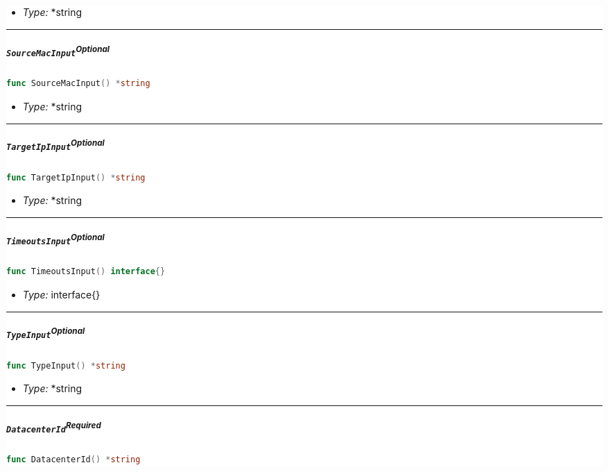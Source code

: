 - *Type:* *string

---

##### `SourceMacInput`<sup>Optional</sup> <a name="SourceMacInput" id="@cdktf/provider-ionoscloud.nsgFirewallrule.NsgFirewallrule.property.sourceMacInput"></a>

```go
func SourceMacInput() *string
```

- *Type:* *string

---

##### `TargetIpInput`<sup>Optional</sup> <a name="TargetIpInput" id="@cdktf/provider-ionoscloud.nsgFirewallrule.NsgFirewallrule.property.targetIpInput"></a>

```go
func TargetIpInput() *string
```

- *Type:* *string

---

##### `TimeoutsInput`<sup>Optional</sup> <a name="TimeoutsInput" id="@cdktf/provider-ionoscloud.nsgFirewallrule.NsgFirewallrule.property.timeoutsInput"></a>

```go
func TimeoutsInput() interface{}
```

- *Type:* interface{}

---

##### `TypeInput`<sup>Optional</sup> <a name="TypeInput" id="@cdktf/provider-ionoscloud.nsgFirewallrule.NsgFirewallrule.property.typeInput"></a>

```go
func TypeInput() *string
```

- *Type:* *string

---

##### `DatacenterId`<sup>Required</sup> <a name="DatacenterId" id="@cdktf/provider-ionoscloud.nsgFirewallrule.NsgFirewallrule.property.datacenterId"></a>

```go
func DatacenterId() *string
```

